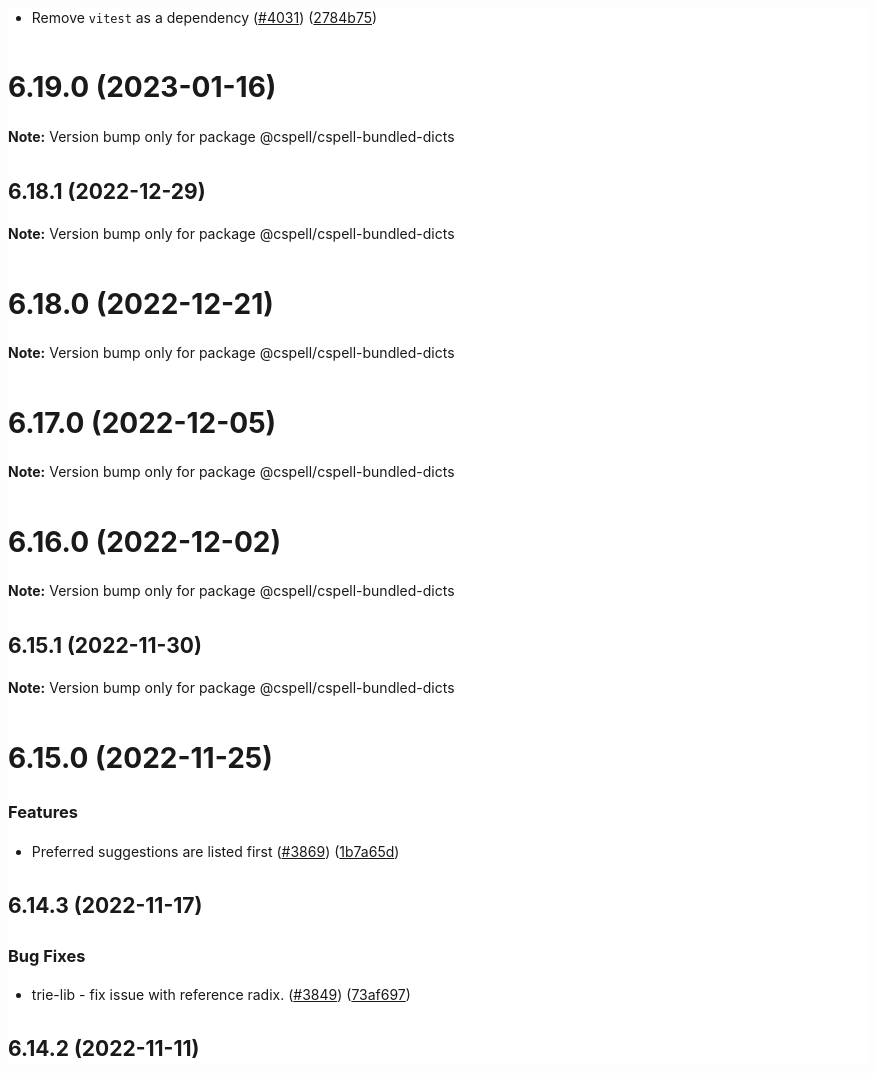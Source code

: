 * Remove `vitest` as a dependency ([#4031](https://github.com/streetsidesoftware/cspell/issues/4031)) ([2784b75](https://github.com/streetsidesoftware/cspell/commit/2784b75feefc81aa95806ac748fafb140c72b5fa))

# 6.19.0 (2023-01-16)

**Note:** Version bump only for package @cspell/cspell-bundled-dicts

## 6.18.1 (2022-12-29)

**Note:** Version bump only for package @cspell/cspell-bundled-dicts

# 6.18.0 (2022-12-21)

**Note:** Version bump only for package @cspell/cspell-bundled-dicts

# 6.17.0 (2022-12-05)

**Note:** Version bump only for package @cspell/cspell-bundled-dicts

# 6.16.0 (2022-12-02)

**Note:** Version bump only for package @cspell/cspell-bundled-dicts

## 6.15.1 (2022-11-30)

**Note:** Version bump only for package @cspell/cspell-bundled-dicts

# 6.15.0 (2022-11-25)

### Features

* Preferred suggestions are listed first ([#3869](https://github.com/streetsidesoftware/cspell/issues/3869)) ([1b7a65d](https://github.com/streetsidesoftware/cspell/commit/1b7a65d6ec851b78e1cc27c56f32b77adfba36e5))

## 6.14.3 (2022-11-17)

### Bug Fixes

* trie-lib - fix issue with reference radix. ([#3849](https://github.com/streetsidesoftware/cspell/issues/3849)) ([73af697](https://github.com/streetsidesoftware/cspell/commit/73af6978c53f2fd1f4cd528fd84e9d52a4149d5b))

## 6.14.2 (2022-11-11)
